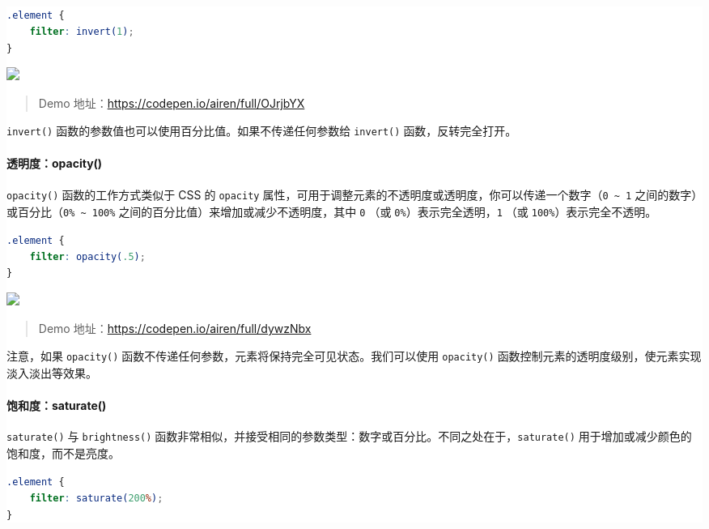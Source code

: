 ```CSS
.element {
    filter: invert(1);
}
```

  


![](https://p3-juejin.byteimg.com/tos-cn-i-k3u1fbpfcp/83cd5b544d2545d591140e4aa4d1cb22~tplv-k3u1fbpfcp-jj-mark:0:0:0:0:q75.image#?w=880&h=598&s=3753912&e=gif&f=200&b=1f1b1c)

  


> Demo 地址：https://codepen.io/airen/full/OJrjbYX

  


`invert()` 函数的参数值也可以使用百分比值。如果不传递任何参数给 `invert()` 函数，反转完全打开。

  


#### 透明度：opacity()

  


`opacity()` 函数的工作方式类似于 CSS 的 `opacity` 属性，可用于调整元素的不透明度或透明度，你可以传递一个数字（`0 ~ 1` 之间的数字）或百分比（`0% ~ 100%` 之间的百分比值）来增加或减少不透明度，其中 `0` （或 `0%`）表示完全透明，`1` （或 `100%`）表示完全不透明。

  


```CSS
.element {
    filter: opacity(.5);
}
```

  


![](https://p3-juejin.byteimg.com/tos-cn-i-k3u1fbpfcp/4a17587c0fc9445196657889be6e6e12~tplv-k3u1fbpfcp-jj-mark:0:0:0:0:q75.image#?w=916&h=614&s=1915651&e=gif&f=110&b=1f1b1c)

  


> Demo 地址：https://codepen.io/airen/full/dywzNbx

  


注意，如果 `opacity()` 函数不传递任何参数，元素将保持完全可见状态。我们可以使用 `opacity()` 函数控制元素的透明度级别，使元素实现淡入淡出等效果。

  


#### 饱和度：saturate()

  


`saturate()` 与 `brightness()` 函数非常相似，并接受相同的参数类型：数字或百分比。不同之处在于，`saturate()` 用于增加或减少颜色的饱和度，而不是亮度。

  


```CSS
.element {
    filter: saturate(200%);
}
```
